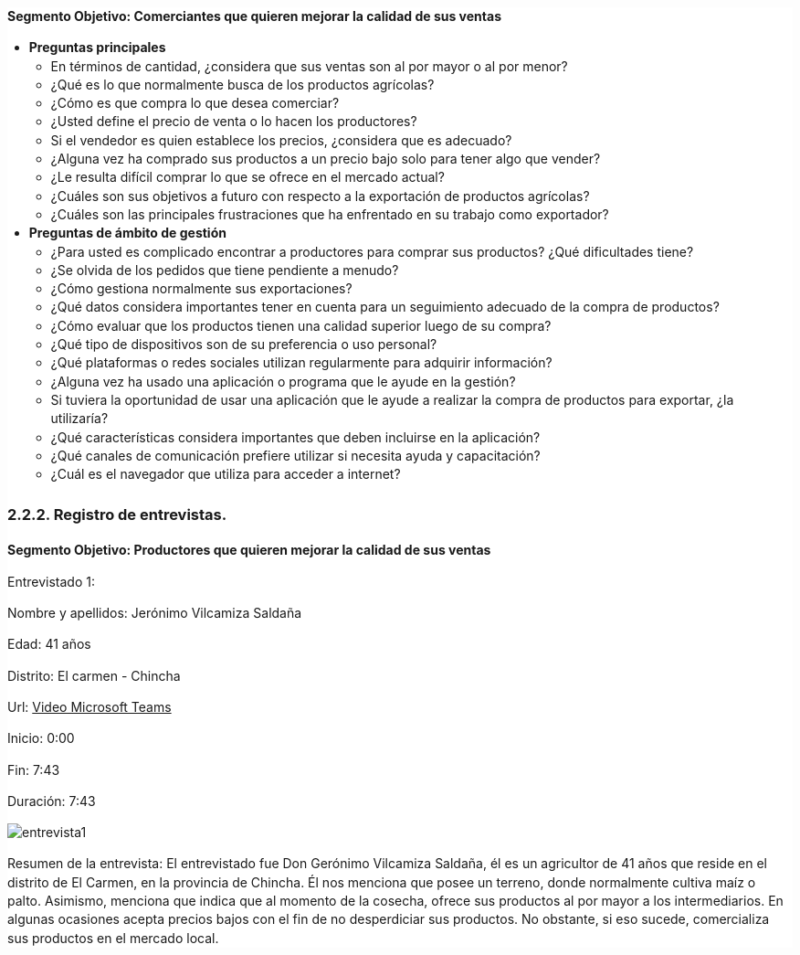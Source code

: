 **Segmento Objetivo: Comerciantes que quieren mejorar la calidad de sus ventas**
- **Preguntas principales**
  - En términos de cantidad, ¿considera que sus ventas son al por mayor o al por menor?
  - ¿Qué es lo que normalmente busca de los productos agrícolas?
  - ¿Cómo es que compra lo que desea comerciar?
  - ¿Usted define el precio de venta o lo hacen los productores?
  - Si el vendedor es quien establece los precios, ¿considera que es adecuado?
  - ¿Alguna vez ha comprado sus productos a un precio bajo solo para tener algo que vender?
  - ¿Le resulta difícil comprar lo que se ofrece en el mercado actual?
  - ¿Cuáles son sus objetivos a futuro con respecto a la exportación de productos agrícolas?
  - ¿Cuáles son las principales frustraciones que ha enfrentado en su trabajo como exportador?
- **Preguntas de ámbito de gestión**
  - ¿Para usted es complicado encontrar a productores para comprar sus productos? ¿Qué dificultades tiene?
  - ¿Se olvida de los pedidos que tiene pendiente a menudo?
  - ¿Cómo gestiona normalmente sus exportaciones?
  - ¿Qué datos considera importantes tener en cuenta para un seguimiento adecuado de la compra de productos?
  - ¿Cómo evaluar que los productos tienen una calidad superior luego de su compra?
  - ¿Qué tipo de dispositivos son de su preferencia o uso personal?
  - ¿Qué plataformas o redes sociales utilizan regularmente para adquirir información?
  - ¿Alguna vez ha usado una aplicación o programa que le ayude en la gestión?
  - Si tuviera la oportunidad de usar una aplicación que le ayude a realizar la compra de productos para exportar, ¿la utilizaría?
  - ¿Qué características considera importantes que deben incluirse en la aplicación?
  - ¿Qué canales de comunicación prefiere utilizar si necesita ayuda y capacitación?
  - ¿Cuál es el navegador que utiliza para acceder a internet?

### 2.2.2. Registro de entrevistas.

**Segmento Objetivo: Productores que quieren mejorar la calidad de sus ventas**

Entrevistado 1:

Nombre y apellidos: Jerónimo Vilcamiza Saldaña

Edad: 41 años

Distrito: El carmen - Chincha

Url: [Video Microsoft Teams](https://upcedupe-my.sharepoint.com/:v:/g/personal/u202118468_upc_edu_pe/EXc-uBMZqwpIlzsRikopK7QByS0Aly3640gv24rnaIIqgg?e=nq1dGR)

Inicio: 0:00 

Fin: 7:43

Duración: 7:43

![entrevista1](https://github.com/JorgeGonzales15/SW51-GreatMinds-OpenSource/assets/104078975/8a677388-1d07-4e19-b9b4-0decb701f59a)

Resumen de la entrevista:
El entrevistado fue Don Gerónimo Vilcamiza Saldaña, él es un agricultor de 41 años que reside en el distrito de El Carmen, en la provincia de Chincha. Él nos menciona que  posee un terreno, donde normalmente cultiva maíz o palto. Asimismo, menciona que  indica que al momento de la cosecha, ofrece sus productos al por mayor a los intermediarios. En algunas ocasiones acepta precios bajos con el fin de no desperdiciar sus productos. No obstante, si eso sucede, comercializa sus productos en el mercado local.
